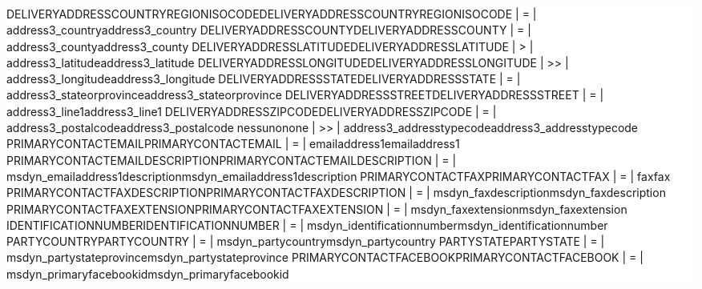 <span data-ttu-id="c15c3-349">DELIVERYADDRESSCOUNTRYREGIONISOCODE</span><span class="sxs-lookup"><span data-stu-id="c15c3-349">DELIVERYADDRESSCOUNTRYREGIONISOCODE</span></span> | = | <span data-ttu-id="c15c3-350">address3\_country</span><span class="sxs-lookup"><span data-stu-id="c15c3-350">address3\_country</span></span>
<span data-ttu-id="c15c3-351">DELIVERYADDRESSCOUNTY</span><span class="sxs-lookup"><span data-stu-id="c15c3-351">DELIVERYADDRESSCOUNTY</span></span> | = | <span data-ttu-id="c15c3-352">address3\_county</span><span class="sxs-lookup"><span data-stu-id="c15c3-352">address3\_county</span></span>
<span data-ttu-id="c15c3-353">DELIVERYADDRESSLATITUDE</span><span class="sxs-lookup"><span data-stu-id="c15c3-353">DELIVERYADDRESSLATITUDE</span></span> | \> | <span data-ttu-id="c15c3-354">address3\_latitude</span><span class="sxs-lookup"><span data-stu-id="c15c3-354">address3\_latitude</span></span>
<span data-ttu-id="c15c3-355">DELIVERYADDRESSLONGITUDE</span><span class="sxs-lookup"><span data-stu-id="c15c3-355">DELIVERYADDRESSLONGITUDE</span></span> | \>\> | <span data-ttu-id="c15c3-356">address3\_longitude</span><span class="sxs-lookup"><span data-stu-id="c15c3-356">address3\_longitude</span></span>
<span data-ttu-id="c15c3-357">DELIVERYADDRESSSTATE</span><span class="sxs-lookup"><span data-stu-id="c15c3-357">DELIVERYADDRESSSTATE</span></span> | = | <span data-ttu-id="c15c3-358">address3\_stateorprovince</span><span class="sxs-lookup"><span data-stu-id="c15c3-358">address3\_stateorprovince</span></span>
<span data-ttu-id="c15c3-359">DELIVERYADDRESSSTREET</span><span class="sxs-lookup"><span data-stu-id="c15c3-359">DELIVERYADDRESSSTREET</span></span> | = | <span data-ttu-id="c15c3-360">address3\_line1</span><span class="sxs-lookup"><span data-stu-id="c15c3-360">address3\_line1</span></span>
<span data-ttu-id="c15c3-361">DELIVERYADDRESSZIPCODE</span><span class="sxs-lookup"><span data-stu-id="c15c3-361">DELIVERYADDRESSZIPCODE</span></span> | = | <span data-ttu-id="c15c3-362">address3\_postalcode</span><span class="sxs-lookup"><span data-stu-id="c15c3-362">address3\_postalcode</span></span>
<span data-ttu-id="c15c3-363">nessuno</span><span class="sxs-lookup"><span data-stu-id="c15c3-363">none</span></span> | \>\> | <span data-ttu-id="c15c3-364">address3\_addresstypecode</span><span class="sxs-lookup"><span data-stu-id="c15c3-364">address3\_addresstypecode</span></span>
<span data-ttu-id="c15c3-365">PRIMARYCONTACTEMAIL</span><span class="sxs-lookup"><span data-stu-id="c15c3-365">PRIMARYCONTACTEMAIL</span></span> | = | <span data-ttu-id="c15c3-366">emailaddress1</span><span class="sxs-lookup"><span data-stu-id="c15c3-366">emailaddress1</span></span>
<span data-ttu-id="c15c3-367">PRIMARYCONTACTEMAILDESCRIPTION</span><span class="sxs-lookup"><span data-stu-id="c15c3-367">PRIMARYCONTACTEMAILDESCRIPTION</span></span> | = | <span data-ttu-id="c15c3-368">msdyn\_emailaddress1description</span><span class="sxs-lookup"><span data-stu-id="c15c3-368">msdyn\_emailaddress1description</span></span>
<span data-ttu-id="c15c3-369">PRIMARYCONTACTFAX</span><span class="sxs-lookup"><span data-stu-id="c15c3-369">PRIMARYCONTACTFAX</span></span> | = | <span data-ttu-id="c15c3-370">fax</span><span class="sxs-lookup"><span data-stu-id="c15c3-370">fax</span></span>
<span data-ttu-id="c15c3-371">PRIMARYCONTACTFAXDESCRIPTION</span><span class="sxs-lookup"><span data-stu-id="c15c3-371">PRIMARYCONTACTFAXDESCRIPTION</span></span> | = | <span data-ttu-id="c15c3-372">msdyn\_faxdescription</span><span class="sxs-lookup"><span data-stu-id="c15c3-372">msdyn\_faxdescription</span></span>
<span data-ttu-id="c15c3-373">PRIMARYCONTACTFAXEXTENSION</span><span class="sxs-lookup"><span data-stu-id="c15c3-373">PRIMARYCONTACTFAXEXTENSION</span></span> | = | <span data-ttu-id="c15c3-374">msdyn\_faxextension</span><span class="sxs-lookup"><span data-stu-id="c15c3-374">msdyn\_faxextension</span></span>
<span data-ttu-id="c15c3-375">IDENTIFICATIONNUMBER</span><span class="sxs-lookup"><span data-stu-id="c15c3-375">IDENTIFICATIONNUMBER</span></span> | = | <span data-ttu-id="c15c3-376">msdyn\_identificationnumber</span><span class="sxs-lookup"><span data-stu-id="c15c3-376">msdyn\_identificationnumber</span></span>
<span data-ttu-id="c15c3-377">PARTYCOUNTRY</span><span class="sxs-lookup"><span data-stu-id="c15c3-377">PARTYCOUNTRY</span></span> | = | <span data-ttu-id="c15c3-378">msdyn\_partycountry</span><span class="sxs-lookup"><span data-stu-id="c15c3-378">msdyn\_partycountry</span></span>
<span data-ttu-id="c15c3-379">PARTYSTATE</span><span class="sxs-lookup"><span data-stu-id="c15c3-379">PARTYSTATE</span></span> | = | <span data-ttu-id="c15c3-380">msdyn\_partystateprovince</span><span class="sxs-lookup"><span data-stu-id="c15c3-380">msdyn\_partystateprovince</span></span>
<span data-ttu-id="c15c3-381">PRIMARYCONTACTFACEBOOK</span><span class="sxs-lookup"><span data-stu-id="c15c3-381">PRIMARYCONTACTFACEBOOK</span></span> | = | <span data-ttu-id="c15c3-382">msdyn\_primaryfacebookid</span><span class="sxs-lookup"><span data-stu-id="c15c3-382">msdyn\_primaryfacebookid</span></span>